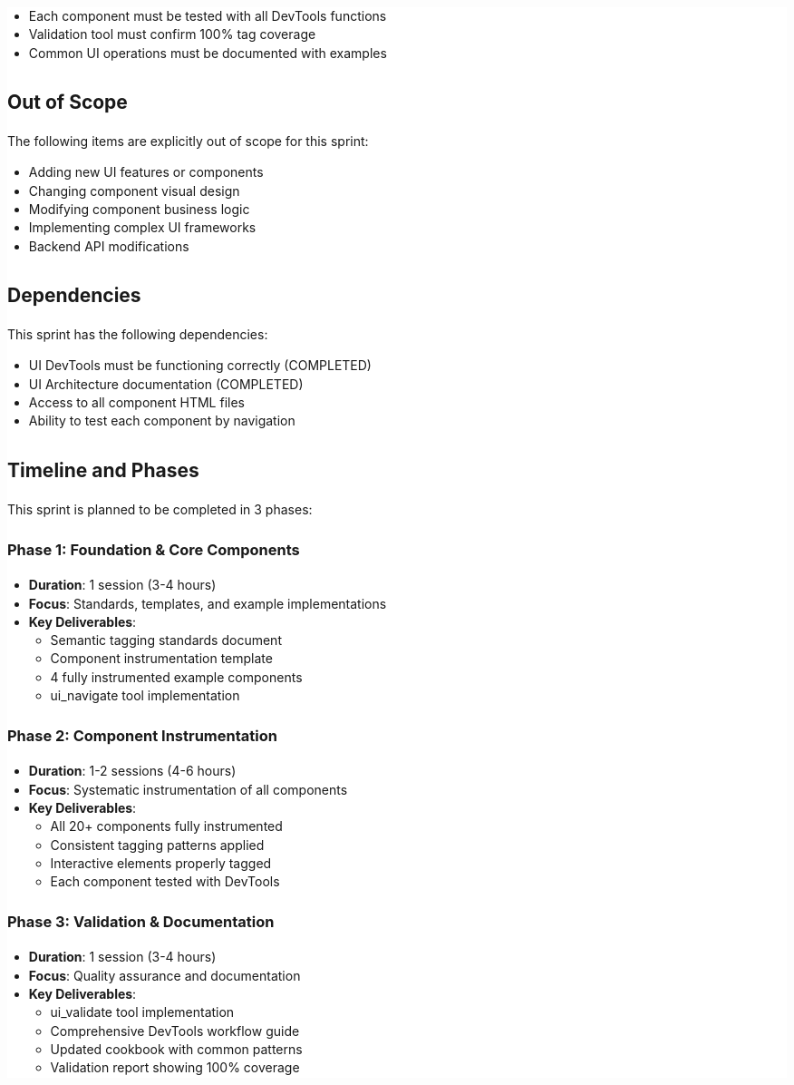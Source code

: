 - Each component must be tested with all DevTools functions
- Validation tool must confirm 100% tag coverage
- Common UI operations must be documented with examples

## Out of Scope

The following items are explicitly out of scope for this sprint:

- Adding new UI features or components
- Changing component visual design
- Modifying component business logic
- Implementing complex UI frameworks
- Backend API modifications

## Dependencies

This sprint has the following dependencies:

- UI DevTools must be functioning correctly (COMPLETED)
- UI Architecture documentation (COMPLETED)
- Access to all component HTML files
- Ability to test each component by navigation

## Timeline and Phases

This sprint is planned to be completed in 3 phases:

### Phase 1: Foundation & Core Components
- **Duration**: 1 session (3-4 hours)
- **Focus**: Standards, templates, and example implementations
- **Key Deliverables**: 
  - Semantic tagging standards document
  - Component instrumentation template
  - 4 fully instrumented example components
  - ui_navigate tool implementation

### Phase 2: Component Instrumentation
- **Duration**: 1-2 sessions (4-6 hours)
- **Focus**: Systematic instrumentation of all components
- **Key Deliverables**:
  - All 20+ components fully instrumented
  - Consistent tagging patterns applied
  - Interactive elements properly tagged
  - Each component tested with DevTools

### Phase 3: Validation & Documentation  
- **Duration**: 1 session (3-4 hours)
- **Focus**: Quality assurance and documentation
- **Key Deliverables**:
  - ui_validate tool implementation
  - Comprehensive DevTools workflow guide
  - Updated cookbook with common patterns
  - Validation report showing 100% coverage

